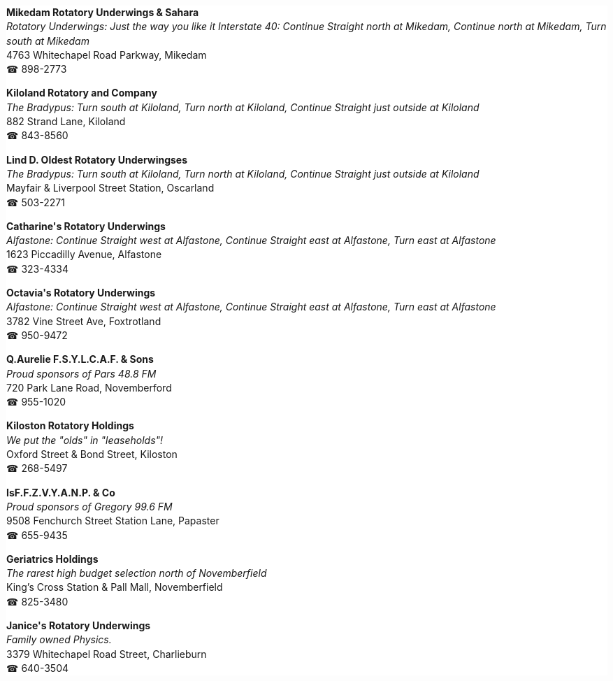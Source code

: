 **Mikedam Rotatory Underwings & Sahara**  
_Rotatory Underwings: Just the way you like it 
Interstate 40: Continue Straight north at Mikedam, Continue north at Mikedam, Turn south at Mikedam_  
4763 Whitechapel Road Parkway, Mikedam  
☎ 898-2773

**Kiloland Rotatory and Company**  
_The Bradypus: Turn south at Kiloland, Turn north at Kiloland, Continue Straight just outside at Kiloland_  
882 Strand Lane, Kiloland  
☎ 843-8560

**Lind D. Oldest Rotatory Underwingses**  
_The Bradypus: Turn south at Kiloland, Turn north at Kiloland, Continue Straight just outside at Kiloland_  
Mayfair & Liverpool Street Station, Oscarland  
☎ 503-2271

**Catharine's Rotatory Underwings**  
_Alfastone: Continue Straight west at Alfastone, Continue Straight east at Alfastone, Turn east at Alfastone_  
1623 Piccadilly Avenue, Alfastone  
☎ 323-4334

**Octavia's Rotatory Underwings**  
_Alfastone: Continue Straight west at Alfastone, Continue Straight east at Alfastone, Turn east at Alfastone_  
3782 Vine Street Ave, Foxtrotland  
☎ 950-9472

**Q.Aurelie F.S.Y.L.C.A.F. & Sons**  
_Proud sponsors of Pars 48.8 FM_  
720 Park Lane Road, Novemberford  
☎ 955-1020

**Kiloston Rotatory Holdings**  
_We put the "olds" in "leaseholds"!_  
Oxford Street & Bond Street, Kiloston  
☎ 268-5497

**IsF.F.Z.V.Y.A.N.P. & Co**  
_Proud sponsors of Gregory 99.6 FM_  
9508 Fenchurch Street Station Lane, Papaster  
☎ 655-9435

**Geriatrics Holdings**  
_The rarest high budget selection north of Novemberfield_  
King’s Cross Station & Pall Mall, Novemberfield  
☎ 825-3480

**Janice's Rotatory Underwings**  
_Family owned Physics._  
3379 Whitechapel Road Street, Charlieburn  
☎ 640-3504
